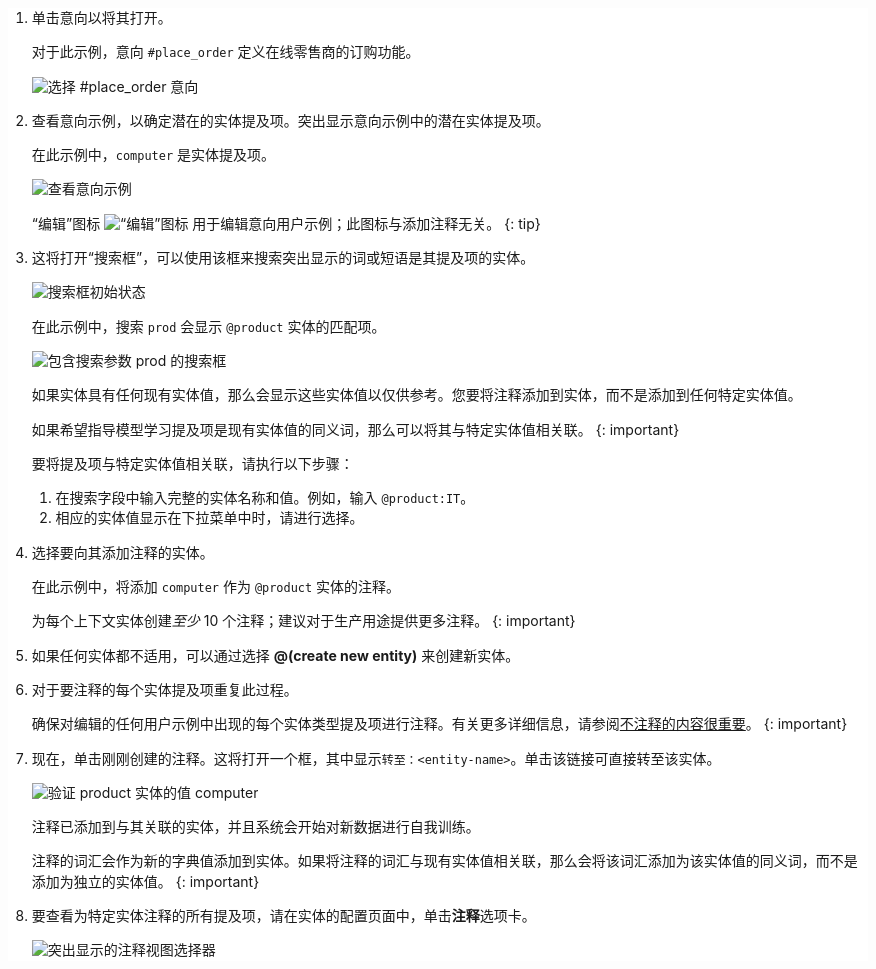 1.  单击意向以将其打开。

    对于此示例，意向 `#place_order` 定义在线零售商的订购功能。

    ![选择 #place_order 意向](images/oe-intent.png)

1.  查看意向示例，以确定潜在的实体提及项。突出显示意向示例中的潜在实体提及项。

    在此示例中，`computer` 是实体提及项。

    ![查看意向示例](images/oe-intent-review.png)

    “编辑”图标 ![“编辑”图标](images/oe-intent-edit.png) 用于编辑意向用户示例；此图标与添加注释无关。
    {: tip}

1.  这将打开“搜索框”，可以使用该框来搜索突出显示的词或短语是其提及项的实体。

    ![搜索框初始状态](images/oe-intent-search1.png)

    在此示例中，搜索 `prod` 会显示 `@product` 实体的匹配项。

    ![包含搜索参数 prod 的搜索框](images/oe-intent-search2.png)

    如果实体具有任何现有实体值，那么会显示这些实体值以仅供参考。您要将注释添加到实体，而不是添加到任何特定实体值。

    如果希望指导模型学习提及项是现有实体值的同义词，那么可以将其与特定实体值相关联。
    {: important}

    要将提及项与特定实体值相关联，请执行以下步骤：

    1.  在搜索字段中输入完整的实体名称和值。例如，输入 `@product:IT`。
    1.  相应的实体值显示在下拉菜单中时，请进行选择。

1.  选择要向其添加注释的实体。

    在此示例中，将添加 `computer` 作为 `@product` 实体的注释。

    为每个上下文实体创建*至少* 10 个注释；建议对于生产用途提供更多注释。
    {: important}

1.  如果任何实体都不适用，可以通过选择 **@(create new entity)** 来创建新实体。

1.  对于要注释的每个实体提及项重复此过程。

    确保对编辑的任何用户示例中出现的每个实体类型提及项进行注释。有关更多详细信息，请参阅[不注释的内容很重要](#entities-counter-examples)。
    {: important}

1.  现在，单击刚刚创建的注释。这将打开一个框，其中显示`转至：<entity-name>`。单击该链接可直接转至该实体。

    ![验证 product 实体的值 computer](images/oe-verify-value.png)

    注释已添加到与其关联的实体，并且系统会开始对新数据进行自我训练。

    注释的词汇会作为新的字典值添加到实体。如果将注释的词汇与现有实体值相关联，那么会将该词汇添加为该实体值的同义词，而不是添加为独立的实体值。
    {: important}

1.  要查看为特定实体注释的所有提及项，请在实体的配置页面中，单击**注释**选项卡。

    ![突出显示的注释视图选择器](images/oe-annotate2.png)
